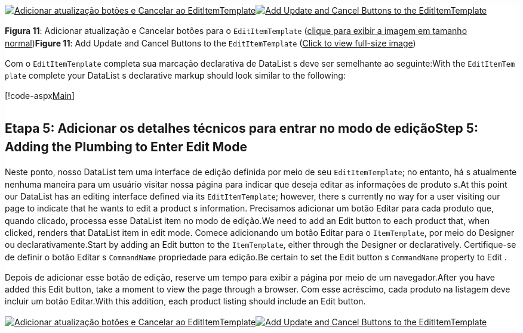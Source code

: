 <span data-ttu-id="3d9b8-240">[![Adicionar atualização botões e Cancelar ao EditItemTemplate](an-overview-of-editing-and-deleting-data-in-the-datalist-vb/_static/image26.png)](an-overview-of-editing-and-deleting-data-in-the-datalist-vb/_static/image25.png)</span><span class="sxs-lookup"><span data-stu-id="3d9b8-240">[![Add Update and Cancel Buttons to the EditItemTemplate](an-overview-of-editing-and-deleting-data-in-the-datalist-vb/_static/image26.png)](an-overview-of-editing-and-deleting-data-in-the-datalist-vb/_static/image25.png)</span></span>

<span data-ttu-id="3d9b8-241">**Figura 11**: Adicionar atualização e Cancelar botões para o `EditItemTemplate` ([clique para exibir a imagem em tamanho normal](an-overview-of-editing-and-deleting-data-in-the-datalist-vb/_static/image27.png))</span><span class="sxs-lookup"><span data-stu-id="3d9b8-241">**Figure 11**: Add Update and Cancel Buttons to the `EditItemTemplate` ([Click to view full-size image](an-overview-of-editing-and-deleting-data-in-the-datalist-vb/_static/image27.png))</span></span>

<span data-ttu-id="3d9b8-242">Com o `EditItemTemplate` completa sua marcação declarativa de DataList s deve ser semelhante ao seguinte:</span><span class="sxs-lookup"><span data-stu-id="3d9b8-242">With the `EditItemTemplate` complete your DataList s declarative markup should look similar to the following:</span></span>

[!code-aspx[Main](an-overview-of-editing-and-deleting-data-in-the-datalist-vb/samples/sample3.aspx)]

## <a name="step-5-adding-the-plumbing-to-enter-edit-mode"></a><span data-ttu-id="3d9b8-243">Etapa 5: Adicionar os detalhes técnicos para entrar no modo de edição</span><span class="sxs-lookup"><span data-stu-id="3d9b8-243">Step 5: Adding the Plumbing to Enter Edit Mode</span></span>

<span data-ttu-id="3d9b8-244">Neste ponto, nosso DataList tem uma interface de edição definida por meio de seu `EditItemTemplate`; no entanto, há s atualmente nenhuma maneira para um usuário visitar nossa página para indicar que deseja editar as informações de produto s.</span><span class="sxs-lookup"><span data-stu-id="3d9b8-244">At this point our DataList has an editing interface defined via its `EditItemTemplate`; however, there s currently no way for a user visiting our page to indicate that he wants to edit a product s information.</span></span> <span data-ttu-id="3d9b8-245">Precisamos adicionar um botão Editar para cada produto que, quando clicado, processa esse DataList item no modo de edição.</span><span class="sxs-lookup"><span data-stu-id="3d9b8-245">We need to add an Edit button to each product that, when clicked, renders that DataList item in edit mode.</span></span> <span data-ttu-id="3d9b8-246">Comece adicionando um botão Editar para o `ItemTemplate`, por meio do Designer ou declarativamente.</span><span class="sxs-lookup"><span data-stu-id="3d9b8-246">Start by adding an Edit button to the `ItemTemplate`, either through the Designer or declaratively.</span></span> <span data-ttu-id="3d9b8-247">Certifique-se de definir o botão Editar s `CommandName` propriedade para edição.</span><span class="sxs-lookup"><span data-stu-id="3d9b8-247">Be certain to set the Edit button s `CommandName` property to Edit .</span></span>

<span data-ttu-id="3d9b8-248">Depois de adicionar esse botão de edição, reserve um tempo para exibir a página por meio de um navegador.</span><span class="sxs-lookup"><span data-stu-id="3d9b8-248">After you have added this Edit button, take a moment to view the page through a browser.</span></span> <span data-ttu-id="3d9b8-249">Com esse acréscimo, cada produto na listagem deve incluir um botão Editar.</span><span class="sxs-lookup"><span data-stu-id="3d9b8-249">With this addition, each product listing should include an Edit button.</span></span>

<span data-ttu-id="3d9b8-250">[![Adicionar atualização botões e Cancelar ao EditItemTemplate](an-overview-of-editing-and-deleting-data-in-the-datalist-vb/_static/image29.png)](an-overview-of-editing-and-deleting-data-in-the-datalist-vb/_static/image28.png)</span><span class="sxs-lookup"><span data-stu-id="3d9b8-250">[![Add Update and Cancel Buttons to the EditItemTemplate](an-overview-of-editing-and-deleting-data-in-the-datalist-vb/_static/image29.png)](an-overview-of-editing-and-deleting-data-in-the-datalist-vb/_static/image28.png)</span></span>
